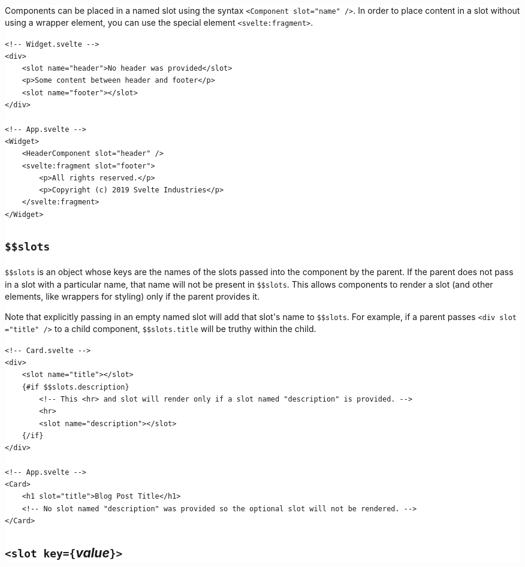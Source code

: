 Components can be placed in a named slot using the syntax `<Component slot="name" />`.
In order to place content in a slot without using a wrapper element, you can use the special element `<svelte:fragment>`.

```svelte
<!-- Widget.svelte -->
<div>
	<slot name="header">No header was provided</slot>
	<p>Some content between header and footer</p>
	<slot name="footer"></slot>
</div>

<!-- App.svelte -->
<Widget>
	<HeaderComponent slot="header" />
	<svelte:fragment slot="footer">
		<p>All rights reserved.</p>
		<p>Copyright (c) 2019 Svelte Industries</p>
	</svelte:fragment>
</Widget>
```

## `$$slots`

`$$slots` is an object whose keys are the names of the slots passed into the component by the parent. If the parent does not pass in a slot with a particular name, that name will not be present in `$$slots`. This allows components to render a slot (and other elements, like wrappers for styling) only if the parent provides it.

Note that explicitly passing in an empty named slot will add that slot's name to `$$slots`. For example, if a parent passes `<div slot="title" />` to a child component, `$$slots.title` will be truthy within the child.

```svelte
<!-- Card.svelte -->
<div>
	<slot name="title"></slot>
	{#if $$slots.description}
		<!-- This <hr> and slot will render only if a slot named "description" is provided. -->
		<hr>
		<slot name="description"></slot>
	{/if}
</div>

<!-- App.svelte -->
<Card>
	<h1 slot="title">Blog Post Title</h1>
	<!-- No slot named "description" was provided so the optional slot will not be rendered. -->
</Card>
```

## `<slot key={`_value_`}>`
